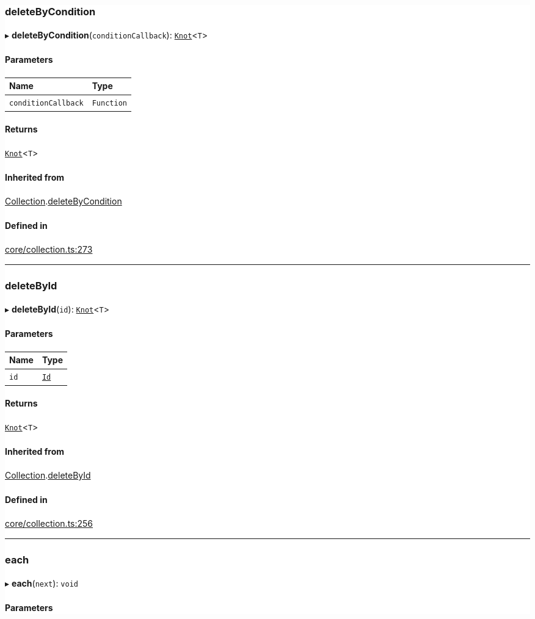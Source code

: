 ### deleteByCondition

▸ **deleteByCondition**(`conditionCallback`): [`Knot`](Knot.md)<`T`\>

#### Parameters

| Name | Type |
| :------ | :------ |
| `conditionCallback` | `Function` |

#### Returns

[`Knot`](Knot.md)<`T`\>

#### Inherited from

[Collection](Collection.md).[deleteByCondition](Collection.md#deletebycondition)

#### Defined in

[core/collection.ts:273](https://github.com/siposdani87/sui-js/blob/b0b5d62/src/core/collection.ts#L273)

___

### deleteById

▸ **deleteById**(`id`): [`Knot`](Knot.md)<`T`\>

#### Parameters

| Name | Type |
| :------ | :------ |
| `id` | [`Id`](../modules.md#id) |

#### Returns

[`Knot`](Knot.md)<`T`\>

#### Inherited from

[Collection](Collection.md).[deleteById](Collection.md#deletebyid)

#### Defined in

[core/collection.ts:256](https://github.com/siposdani87/sui-js/blob/b0b5d62/src/core/collection.ts#L256)

___

### each

▸ **each**(`next`): `void`

#### Parameters
